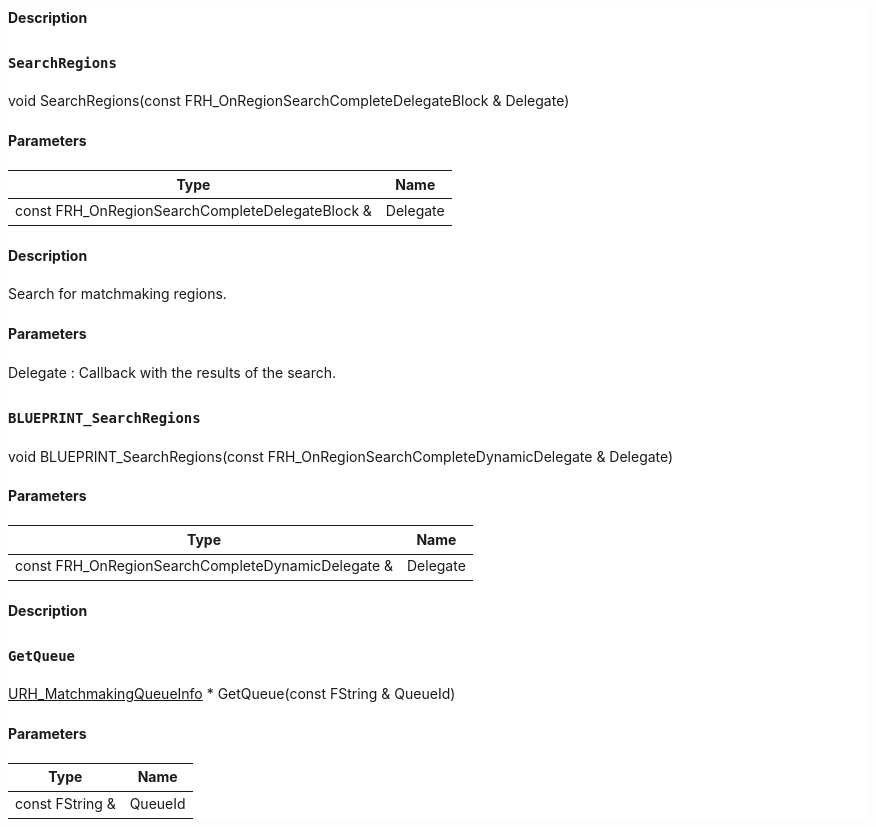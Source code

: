 #### Description






### `SearchRegions` <a id="classURH__MatchmakingBrowserCache_1a5d947800e76bf2a7f42a97f7b57d5c87"></a>

void SearchRegions(const FRH_OnRegionSearchCompleteDelegateBlock & Delegate)

#### Parameters

| Type | Name |
|------|------|
|const FRH_OnRegionSearchCompleteDelegateBlock &|Delegate|

#### Description

Search for matchmaking regions.


#### Parameters

Delegate
: Callback with the results of the search. 



### `BLUEPRINT_SearchRegions` <a id="classURH__MatchmakingBrowserCache_1a4c2d949c15795848d3f6218a12887832"></a>

void BLUEPRINT_SearchRegions(const FRH_OnRegionSearchCompleteDynamicDelegate & Delegate)

#### Parameters

| Type | Name |
|------|------|
|const FRH_OnRegionSearchCompleteDynamicDelegate &|Delegate|

#### Description






### `GetQueue` <a id="classURH__MatchmakingBrowserCache_1ad5e5847ba5ab4fd96b6e8303bc757673"></a>

[URH_MatchmakingQueueInfo](/unreal-plugins/all/classurh__matchmakingqueueinfo/#classURH__MatchmakingQueueInfo) * GetQueue(const FString & QueueId)

#### Parameters

| Type | Name |
|------|------|
|const FString &|QueueId|
